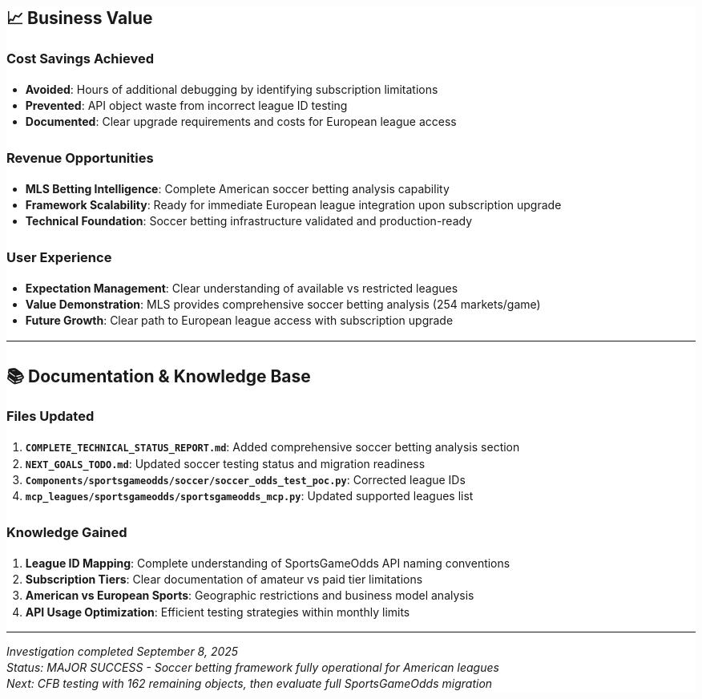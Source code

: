 
## 📈 Business Value

### Cost Savings Achieved
- **Avoided**: Hours of additional debugging by identifying subscription limitations
- **Prevented**: API object waste from incorrect league ID testing
- **Documented**: Clear upgrade requirements and costs for European league access

### Revenue Opportunities  
- **MLS Betting Intelligence**: Complete American soccer betting analysis capability
- **Framework Scalability**: Ready for immediate European league integration upon subscription upgrade
- **Technical Foundation**: Soccer betting infrastructure validated and production-ready

### User Experience
- **Expectation Management**: Clear understanding of available vs restricted leagues
- **Value Demonstration**: MLS provides comprehensive soccer betting analysis (254 markets/game)
- **Future Growth**: Clear path to European league access with subscription upgrade

---

## 📚 Documentation & Knowledge Base

### Files Updated
1. **`COMPLETE_TECHNICAL_STATUS_REPORT.md`**: Added comprehensive soccer betting analysis section
2. **`NEXT_GOALS_TODO.md`**: Updated soccer testing status and migration readiness
3. **`Components/sportsgameodds/soccer/soccer_odds_test_poc.py`**: Corrected league IDs
4. **`mcp_leagues/sportsgameodds/sportsgameodds_mcp.py`**: Updated supported leagues list

### Knowledge Gained
1. **League ID Mapping**: Complete understanding of SportsGameOdds API naming conventions
2. **Subscription Tiers**: Clear documentation of amateur vs paid tier limitations
3. **American vs European Sports**: Geographic restrictions and business model analysis
4. **API Usage Optimization**: Efficient testing strategies within monthly limits

---

*Investigation completed September 8, 2025*  
*Status: MAJOR SUCCESS - Soccer betting framework fully operational for American leagues*  
*Next: CFB testing with 162 remaining objects, then evaluate full SportsGameOdds migration*